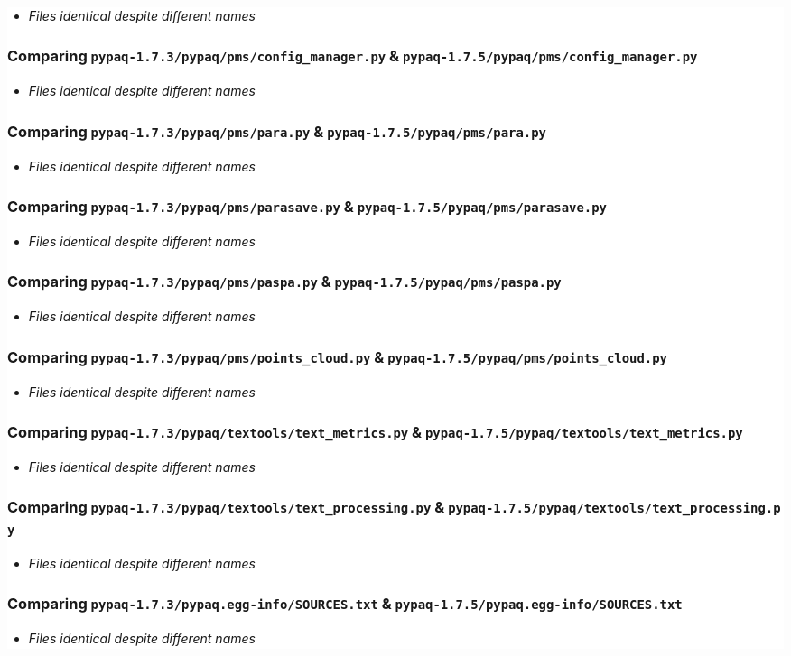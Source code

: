  * *Files identical despite different names*

### Comparing `pypaq-1.7.3/pypaq/pms/config_manager.py` & `pypaq-1.7.5/pypaq/pms/config_manager.py`

 * *Files identical despite different names*

### Comparing `pypaq-1.7.3/pypaq/pms/para.py` & `pypaq-1.7.5/pypaq/pms/para.py`

 * *Files identical despite different names*

### Comparing `pypaq-1.7.3/pypaq/pms/parasave.py` & `pypaq-1.7.5/pypaq/pms/parasave.py`

 * *Files identical despite different names*

### Comparing `pypaq-1.7.3/pypaq/pms/paspa.py` & `pypaq-1.7.5/pypaq/pms/paspa.py`

 * *Files identical despite different names*

### Comparing `pypaq-1.7.3/pypaq/pms/points_cloud.py` & `pypaq-1.7.5/pypaq/pms/points_cloud.py`

 * *Files identical despite different names*

### Comparing `pypaq-1.7.3/pypaq/textools/text_metrics.py` & `pypaq-1.7.5/pypaq/textools/text_metrics.py`

 * *Files identical despite different names*

### Comparing `pypaq-1.7.3/pypaq/textools/text_processing.py` & `pypaq-1.7.5/pypaq/textools/text_processing.py`

 * *Files identical despite different names*

### Comparing `pypaq-1.7.3/pypaq.egg-info/SOURCES.txt` & `pypaq-1.7.5/pypaq.egg-info/SOURCES.txt`

 * *Files identical despite different names*

